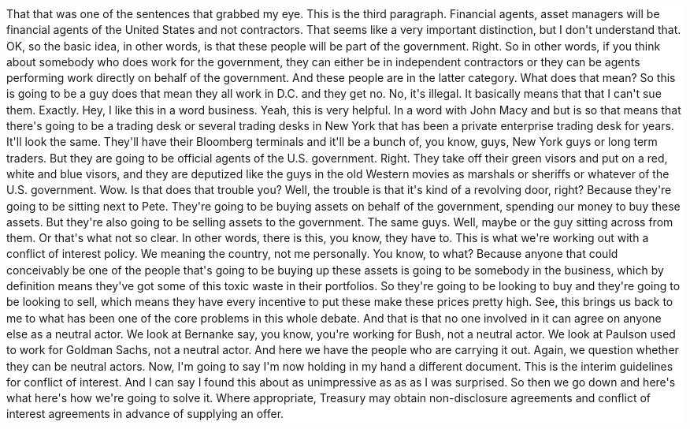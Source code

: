 That that was one of the sentences that grabbed my eye.
This is the third paragraph.
Financial agents, asset managers will be financial agents
of the United States and not contractors.
That seems like a very important distinction,
but I don't understand that.
OK, so the basic idea, in other words, is that these people
will be part of the government. Right.
So in other words, if you think about somebody who does work
for the government, they can either be in independent contractors
or they can be agents performing work directly
on behalf of the government.
And these people are in the latter category.
What does that mean?
So this is going to be a guy
does that mean they all work in D.C. and they get no.
No, it's illegal.
It basically means that that I can't sue them.
Exactly. Hey, I like this in a word business.
Yeah, this is very helpful.
In a word with John Macy and but is so that means that
there's going to be a trading desk or several trading desks in New York
that has been a private enterprise trading desk for years.
It'll look the same.
They'll have their Bloomberg terminals and it'll be a bunch of,
you know, guys, New York guys or long term traders.
But they are going to be official agents of the U.S. government.
Right. They take off their green visors and put on a red, white
and blue visors, and they are deputized like the guys
in the old Western movies as marshals or sheriffs
or whatever of the U.S. government.
Wow. Is that does that trouble you?
Well, the trouble is that it's kind of a revolving door, right?
Because they're going to be sitting next to Pete.
They're going to be buying assets
on behalf of the government, spending our money to buy these assets.
But they're also going to be selling assets to the government.
The same guys.
Well, maybe or the guy sitting across from them.
Or that's what not so clear.
In other words, there is this, you know, they have to.
This is what we're working out with a conflict of interest policy.
We meaning the country, not me personally.
You know, to what?
Because anyone that could conceivably be one of the people
that's going to be buying up these assets is going to be somebody
in the business, which by definition means they've got some of this toxic
waste in their portfolios.
So they're going to be looking to buy and they're going to be looking to sell,
which means they have every incentive to put these make these prices pretty high.
See, this brings us back to me to what has been one of the core
problems in this whole debate.
And that is that no one involved in it can agree on anyone else as a neutral actor.
We look at Bernanke say, you know, you're working for Bush, not a neutral actor.
We look at Paulson used to work for Goldman Sachs, not a neutral actor.
And here we have the people who are carrying it out.
Again, we question whether they can be neutral actors.
Now, I'm going to say I'm now holding in my hand a different document.
This is the interim guidelines for conflict of interest.
And I can say I found this about as unimpressive as as as
I was surprised.
So then we go down and here's what here's how we're going to solve it.
Where appropriate, Treasury may obtain non-disclosure agreements
and conflict of interest agreements in advance of supplying an offer.